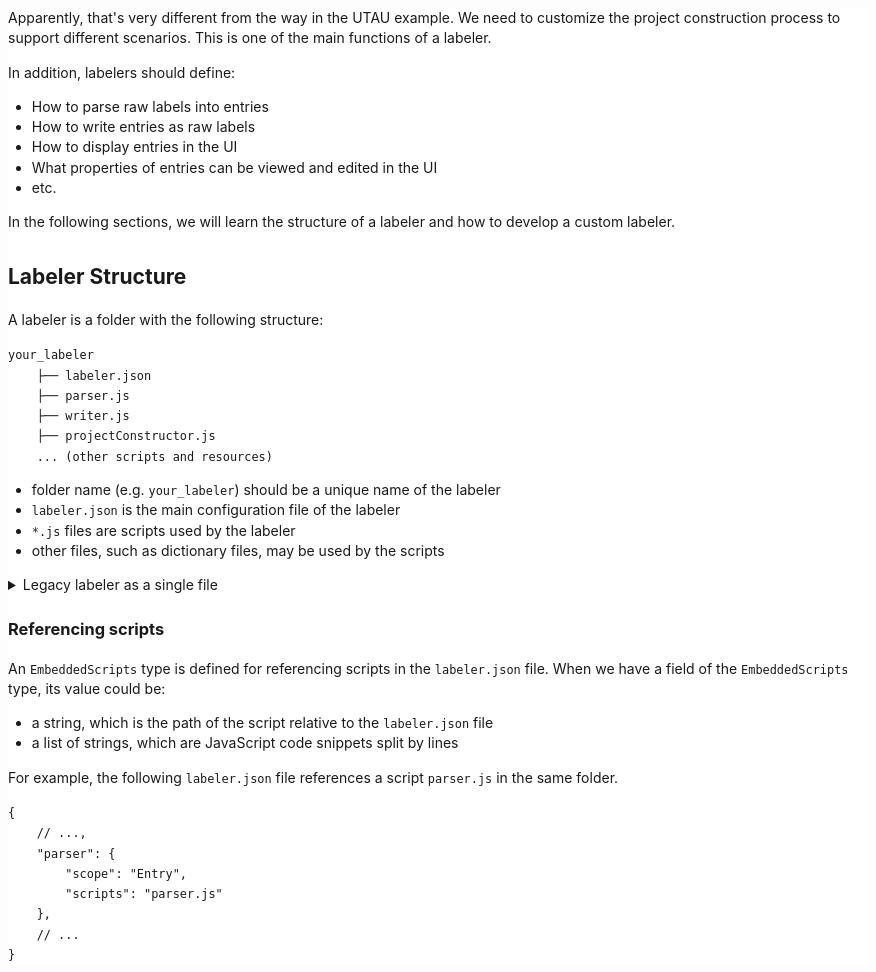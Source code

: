 Apparently, that's very different from the way in the UTAU example. We need to customize the project construction
process to support different scenarios. This is one of the main functions of a labeler.

In addition, labelers should define:

- How to parse raw labels into entries
- How to write entries as raw labels
- How to display entries in the UI
- What properties of entries can be viewed and edited in the UI
- etc.

In the following sections, we will learn the structure of a labeler and how to develop a custom labeler.

## Labeler Structure

A labeler is a folder with the following structure:

```
your_labeler
    ├── labeler.json
    ├── parser.js
    ├── writer.js
    ├── projectConstructor.js
    ... (other scripts and resources)
```

- folder name (e.g. `your_labeler`) should be a unique name of the labeler
- `labeler.json` is the main configuration file of the labeler
- `*.js` files are scripts used by the labeler
- other files, such as dictionary files, may be used by the scripts

<details><summary>Legacy labeler as a single file</summary></details>

### Referencing scripts

An `EmbeddedScripts` type is defined for referencing scripts in the `labeler.json` file.
When we have a field of the `EmbeddedScripts` type, its value could be:

- a string, which is the path of the script relative to the `labeler.json` file
- a list of strings, which are JavaScript code snippets split by lines

For example, the following `labeler.json` file references a script `parser.js` in the same folder.

```json5
{
    // ...,
    "parser": {
        "scope": "Entry",
        "scripts": "parser.js"
    },
    // ...
}
```
